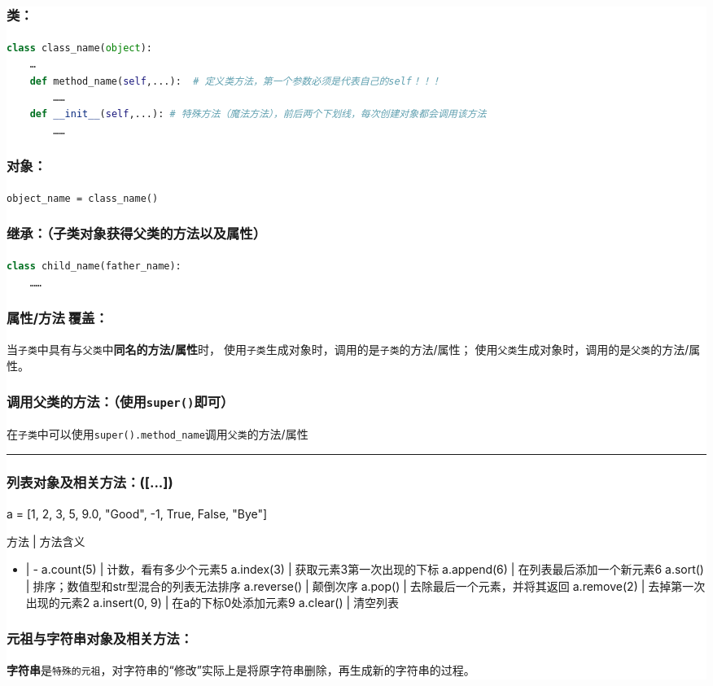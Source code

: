 ### 类：

```python
class class_name(object):
    …
    def method_name(self,...):  # 定义类方法，第一个参数必须是代表自己的self！！！
        ……
    def __init__(self,...): # 特殊方法（魔法方法），前后两个下划线，每次创建对象都会调用该方法
        ……
```

### 对象：

`object_name = class_name()`

### 继承：（子类对象获得父类的方法以及属性）

```python
class child_name(father_name):
    ……
```

### 属性/方法 覆盖：

当`子类`中具有与`父类`中**同名的方法/属性**时，
使用`子类`生成对象时，调用的是`子类`的方法/属性；
使用`父类`生成对象时，调用的是`父类`的方法/属性。

### 调用父类的方法：（使用`super()`即可）

在`子类`中可以使用`super().method_name`调用`父类`的方法/属性

---

### 列表对象及相关方法：([...])

a = [1, 2, 3, 5, 9.0, "Good", -1, True, False, "Bye"]

方法 | 方法含义
- | -
a.count(5) | 计数，看有多少个元素5
a.index(3) | 获取元素3第一次出现的下标
a.append(6) | 在列表最后添加一个新元素6
a.sort() | 排序；数值型和str型混合的列表无法排序
a.reverse() | 颠倒次序
a.pop() | 去除最后一个元素，并将其返回
a.remove(2) | 去掉第一次出现的元素2
a.insert(0, 9) | 在a的下标0处添加元素9
a.clear() | 清空列表

### 元祖与字符串对象及相关方法：

**字符串**是`特殊的元祖`，对字符串的“修改”实际上是将原字符串删除，再生成新的字符串的过程。
